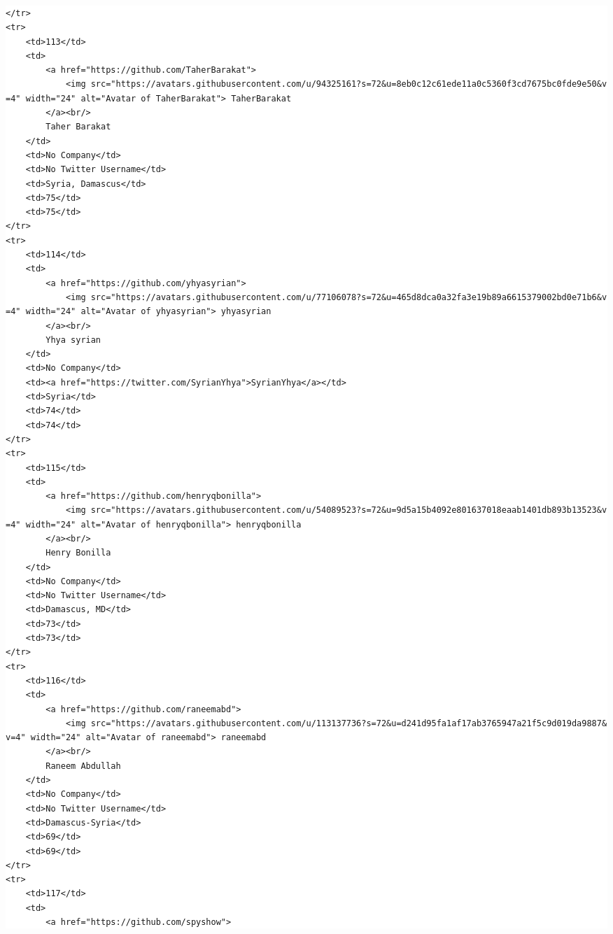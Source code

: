 	</tr>
	<tr>
		<td>113</td>
		<td>
			<a href="https://github.com/TaherBarakat">
				<img src="https://avatars.githubusercontent.com/u/94325161?s=72&u=8eb0c12c61ede11a0c5360f3cd7675bc0fde9e50&v=4" width="24" alt="Avatar of TaherBarakat"> TaherBarakat
			</a><br/>
			Taher Barakat
		</td>
		<td>No Company</td>
		<td>No Twitter Username</td>
		<td>Syria, Damascus</td>
		<td>75</td>
		<td>75</td>
	</tr>
	<tr>
		<td>114</td>
		<td>
			<a href="https://github.com/yhyasyrian">
				<img src="https://avatars.githubusercontent.com/u/77106078?s=72&u=465d8dca0a32fa3e19b89a6615379002bd0e71b6&v=4" width="24" alt="Avatar of yhyasyrian"> yhyasyrian
			</a><br/>
			Yhya syrian
		</td>
		<td>No Company</td>
		<td><a href="https://twitter.com/SyrianYhya">SyrianYhya</a></td>
		<td>Syria</td>
		<td>74</td>
		<td>74</td>
	</tr>
	<tr>
		<td>115</td>
		<td>
			<a href="https://github.com/henryqbonilla">
				<img src="https://avatars.githubusercontent.com/u/54089523?s=72&u=9d5a15b4092e801637018eaab1401db893b13523&v=4" width="24" alt="Avatar of henryqbonilla"> henryqbonilla
			</a><br/>
			Henry Bonilla
		</td>
		<td>No Company</td>
		<td>No Twitter Username</td>
		<td>Damascus, MD</td>
		<td>73</td>
		<td>73</td>
	</tr>
	<tr>
		<td>116</td>
		<td>
			<a href="https://github.com/raneemabd">
				<img src="https://avatars.githubusercontent.com/u/113137736?s=72&u=d241d95fa1af17ab3765947a21f5c9d019da9887&v=4" width="24" alt="Avatar of raneemabd"> raneemabd
			</a><br/>
			Raneem Abdullah
		</td>
		<td>No Company</td>
		<td>No Twitter Username</td>
		<td>Damascus-Syria</td>
		<td>69</td>
		<td>69</td>
	</tr>
	<tr>
		<td>117</td>
		<td>
			<a href="https://github.com/spyshow">